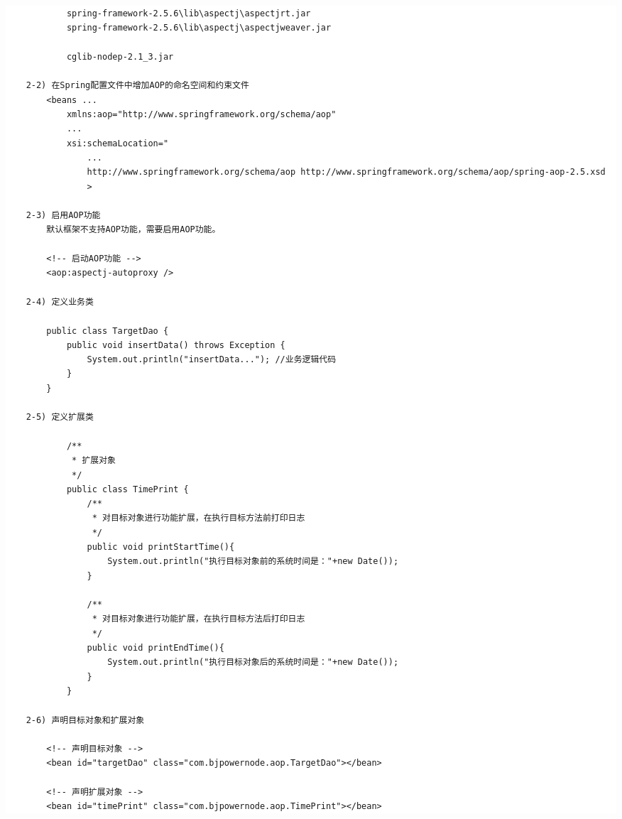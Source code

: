 				spring-framework-2.5.6\lib\aspectj\aspectjrt.jar
				spring-framework-2.5.6\lib\aspectj\aspectjweaver.jar
				
				cglib-nodep-2.1_3.jar
				
		2-2) 在Spring配置文件中增加AOP的命名空间和约束文件		
			<beans ...
				xmlns:aop="http://www.springframework.org/schema/aop"
				...
				xsi:schemaLocation="
					...
					http://www.springframework.org/schema/aop http://www.springframework.org/schema/aop/spring-aop-2.5.xsd
					>
					
		2-3) 启用AOP功能
			默认框架不支持AOP功能，需要启用AOP功能。
			
			<!-- 启动AOP功能 -->
			<aop:aspectj-autoproxy />					
			
		2-4) 定义业务类
		
			public class TargetDao {
				public void insertData() throws Exception {
					System.out.println("insertData..."); //业务逻辑代码
				}
			}	
			
		2-5) 定义扩展类
		
				/**
				 * 扩展对象
				 */
				public class TimePrint {
					/**
					 * 对目标对象进行功能扩展，在执行目标方法前打印日志
					 */
					public void printStartTime(){
						System.out.println("执行目标对象前的系统时间是："+new Date());
					}
					
					/**
					 * 对目标对象进行功能扩展，在执行目标方法后打印日志
					 */
					public void printEndTime(){
						System.out.println("执行目标对象后的系统时间是："+new Date());
					}
				}
				
		2-6) 声明目标对象和扩展对象		
			
			<!-- 声明目标对象 -->
			<bean id="targetDao" class="com.bjpowernode.aop.TargetDao"></bean>
			
			<!-- 声明扩展对象 -->
			<bean id="timePrint" class="com.bjpowernode.aop.TimePrint"></bean>
			